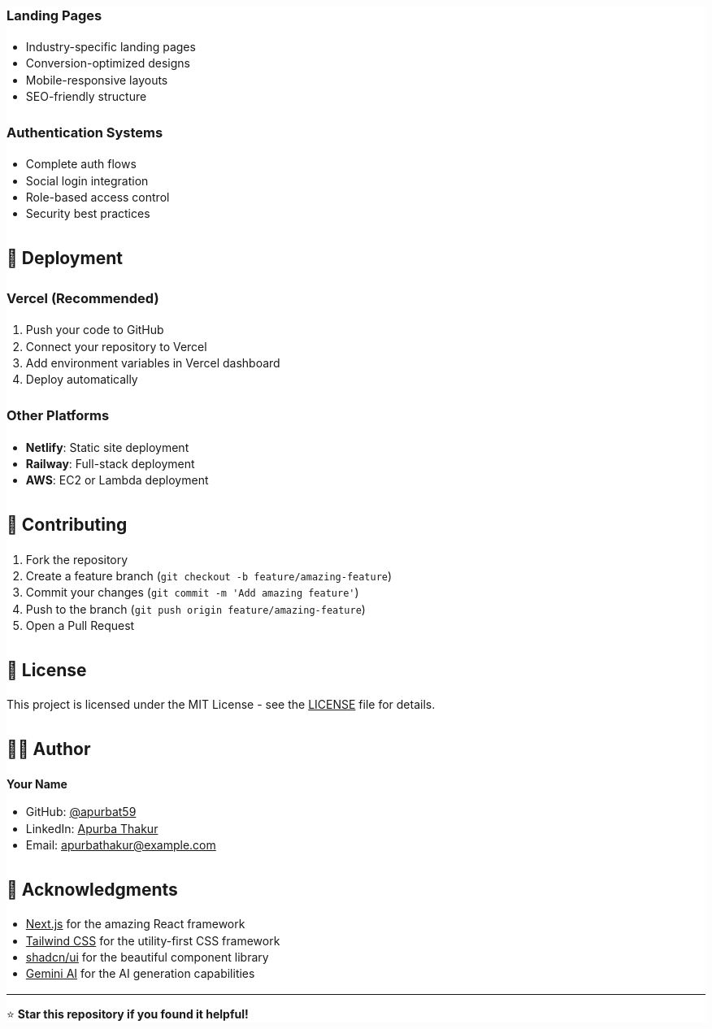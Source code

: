 ### Landing Pages
- Industry-specific landing pages
- Conversion-optimized designs
- Mobile-responsive layouts
- SEO-friendly structure

### Authentication Systems
- Complete auth flows
- Social login integration
- Role-based access control
- Security best practices

## 🚀 Deployment

### Vercel (Recommended)
1. Push your code to GitHub
2. Connect your repository to Vercel
3. Add environment variables in Vercel dashboard
4. Deploy automatically

### Other Platforms
- **Netlify**: Static site deployment
- **Railway**: Full-stack deployment
- **AWS**: EC2 or Lambda deployment

## 🤝 Contributing

1. Fork the repository
2. Create a feature branch (`git checkout -b feature/amazing-feature`)
3. Commit your changes (`git commit -m 'Add amazing feature'`)
4. Push to the branch (`git push origin feature/amazing-feature`)
5. Open a Pull Request

## 📄 License

This project is licensed under the MIT License - see the [LICENSE](LICENSE) file for details.

## 👨‍💻 Author

**Your Name**
- GitHub: [@apurbat59](https://github.com/apurbat59)
- LinkedIn: [Apurba Thakur](https://linkedin.com/in/apurba-thakur)
- Email: apurbathakur@example.com

## 🙏 Acknowledgments

- [Next.js](https://nextjs.org/) for the amazing React framework
- [Tailwind CSS](https://tailwindcss.com/) for the utility-first CSS framework
- [shadcn/ui](https://ui.shadcn.com/) for the beautiful component library
- [Gemini AI](https://ai.google.dev/) for the AI generation capabilities

---

⭐ **Star this repository if you found it helpful!**
